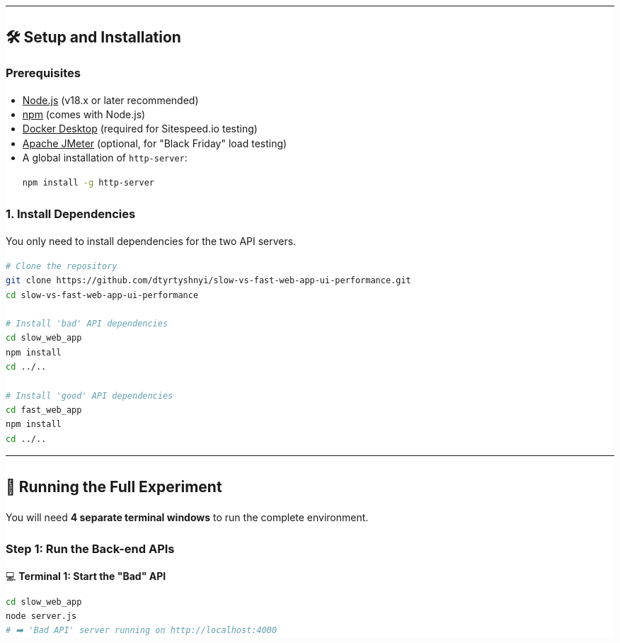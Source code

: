 -----

## 🛠️ Setup and Installation

### Prerequisites

  * [Node.js](https://nodejs.org/) (v18.x or later recommended)
  * [npm](https://www.npmjs.com/) (comes with Node.js)
  * [Docker Desktop](https://www.docker.com/products/docker-desktop/) (required for Sitespeed.io testing)
  * [Apache JMeter](https://jmeter.apache.org/download_jmeter.cgi) (optional, for "Black Friday" load testing)
  * A global installation of `http-server`:
    ```bash
    npm install -g http-server
    ```

### 1\. Install Dependencies

You only need to install dependencies for the two API servers.

```bash
# Clone the repository
git clone https://github.com/dtyrtyshnyi/slow-vs-fast-web-app-ui-performance.git
cd slow-vs-fast-web-app-ui-performance

# Install 'bad' API dependencies
cd slow_web_app
npm install
cd ../..

# Install 'good' API dependencies
cd fast_web_app
npm install
cd ../..
```

-----

## 🚀 Running the Full Experiment

You will need **4 separate terminal windows** to run the complete environment.

### Step 1: Run the Back-end APIs

💻 **Terminal 1: Start the "Bad" API**

```bash
cd slow_web_app
node server.js
# ➡️ 'Bad API' server running on http://localhost:4000
```
